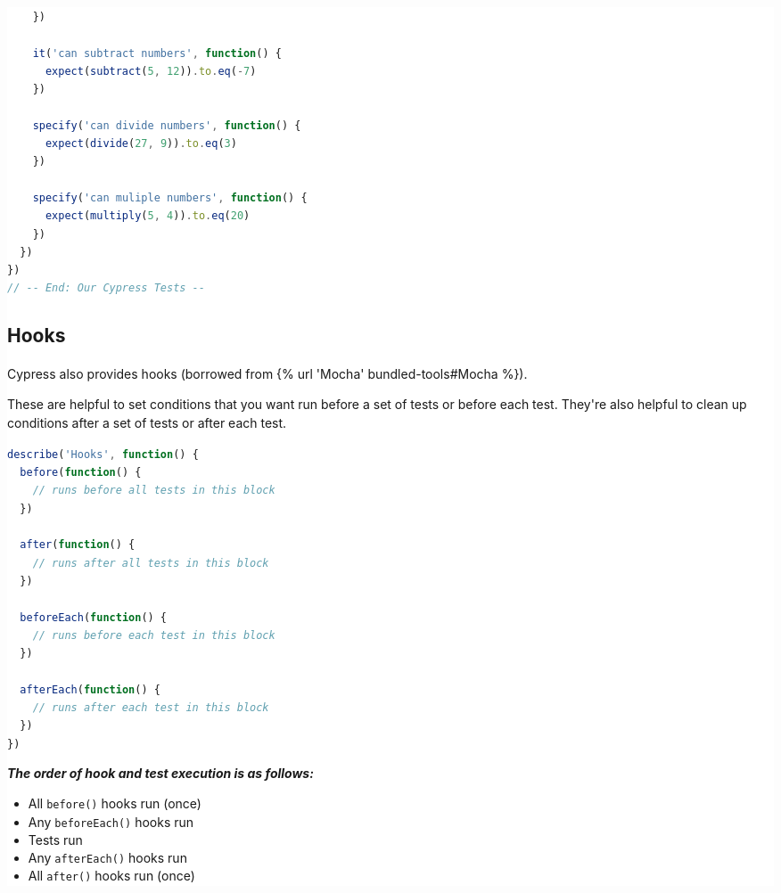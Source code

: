 ```javascript
    })

    it('can subtract numbers', function() {
      expect(subtract(5, 12)).to.eq(-7)
    })

    specify('can divide numbers', function() {
      expect(divide(27, 9)).to.eq(3)
    })

    specify('can muliple numbers', function() {
      expect(multiply(5, 4)).to.eq(20)
    })
  })
})
// -- End: Our Cypress Tests --

```

## Hooks

Cypress also provides hooks (borrowed from {% url 'Mocha' bundled-tools#Mocha %}).

These are helpful to set conditions that you want run before a set of tests or before each test. They're also helpful to clean up conditions after a set of tests or after each test.

```javascript
describe('Hooks', function() {
  before(function() {
    // runs before all tests in this block
  })

  after(function() {
    // runs after all tests in this block
  })

  beforeEach(function() {
    // runs before each test in this block
  })

  afterEach(function() {
    // runs after each test in this block
  })
})
```

***The order of hook and test execution is as follows:***

- All `before()` hooks run (once)
- Any `beforeEach()` hooks run
- Tests run
- Any `afterEach()` hooks run
- All `after()` hooks run (once)
